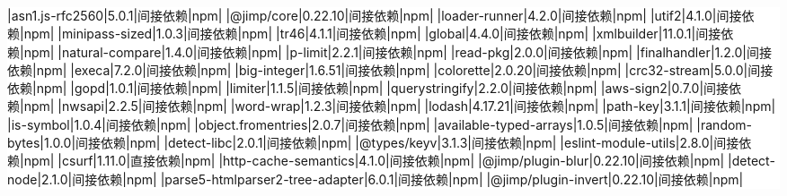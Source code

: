 |asn1.js-rfc2560|5.0.1|间接依赖|npm|
|@jimp/core|0.22.10|间接依赖|npm|
|loader-runner|4.2.0|间接依赖|npm|
|utif2|4.1.0|间接依赖|npm|
|minipass-sized|1.0.3|间接依赖|npm|
|tr46|4.1.1|间接依赖|npm|
|global|4.4.0|间接依赖|npm|
|xmlbuilder|11.0.1|间接依赖|npm|
|natural-compare|1.4.0|间接依赖|npm|
|p-limit|2.2.1|间接依赖|npm|
|read-pkg|2.0.0|间接依赖|npm|
|finalhandler|1.2.0|间接依赖|npm|
|execa|7.2.0|间接依赖|npm|
|big-integer|1.6.51|间接依赖|npm|
|colorette|2.0.20|间接依赖|npm|
|crc32-stream|5.0.0|间接依赖|npm|
|gopd|1.0.1|间接依赖|npm|
|limiter|1.1.5|间接依赖|npm|
|querystringify|2.2.0|间接依赖|npm|
|aws-sign2|0.7.0|间接依赖|npm|
|nwsapi|2.2.5|间接依赖|npm|
|word-wrap|1.2.3|间接依赖|npm|
|lodash|4.17.21|间接依赖|npm|
|path-key|3.1.1|间接依赖|npm|
|is-symbol|1.0.4|间接依赖|npm|
|object.fromentries|2.0.7|间接依赖|npm|
|available-typed-arrays|1.0.5|间接依赖|npm|
|random-bytes|1.0.0|间接依赖|npm|
|detect-libc|2.0.1|间接依赖|npm|
|@types/keyv|3.1.3|间接依赖|npm|
|eslint-module-utils|2.8.0|间接依赖|npm|
|csurf|1.11.0|直接依赖|npm|
|http-cache-semantics|4.1.0|间接依赖|npm|
|@jimp/plugin-blur|0.22.10|间接依赖|npm|
|detect-node|2.1.0|间接依赖|npm|
|parse5-htmlparser2-tree-adapter|6.0.1|间接依赖|npm|
|@jimp/plugin-invert|0.22.10|间接依赖|npm|